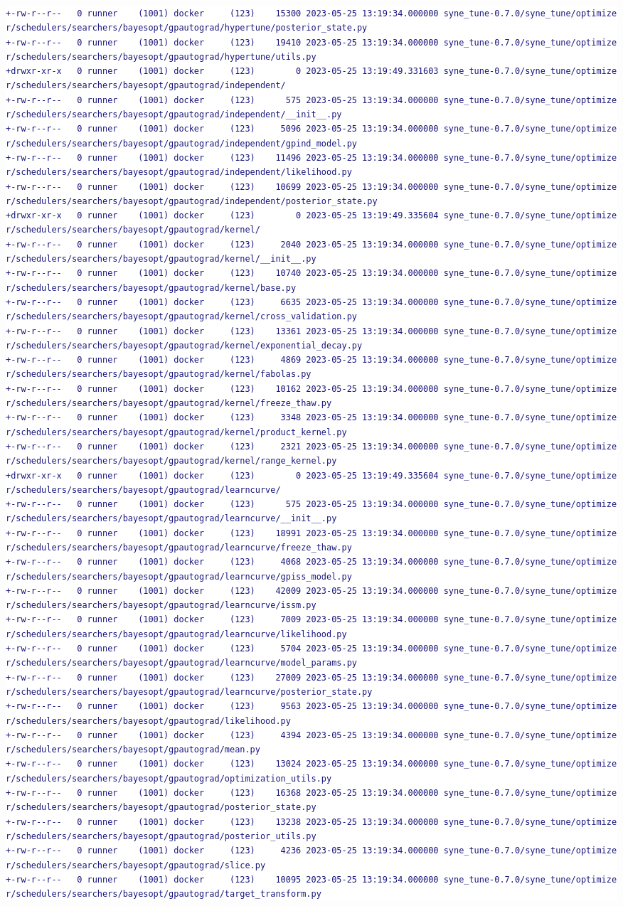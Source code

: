 ```diff
+-rw-r--r--   0 runner    (1001) docker     (123)    15300 2023-05-25 13:19:34.000000 syne_tune-0.7.0/syne_tune/optimizer/schedulers/searchers/bayesopt/gpautograd/hypertune/posterior_state.py
+-rw-r--r--   0 runner    (1001) docker     (123)    19410 2023-05-25 13:19:34.000000 syne_tune-0.7.0/syne_tune/optimizer/schedulers/searchers/bayesopt/gpautograd/hypertune/utils.py
+drwxr-xr-x   0 runner    (1001) docker     (123)        0 2023-05-25 13:19:49.331603 syne_tune-0.7.0/syne_tune/optimizer/schedulers/searchers/bayesopt/gpautograd/independent/
+-rw-r--r--   0 runner    (1001) docker     (123)      575 2023-05-25 13:19:34.000000 syne_tune-0.7.0/syne_tune/optimizer/schedulers/searchers/bayesopt/gpautograd/independent/__init__.py
+-rw-r--r--   0 runner    (1001) docker     (123)     5096 2023-05-25 13:19:34.000000 syne_tune-0.7.0/syne_tune/optimizer/schedulers/searchers/bayesopt/gpautograd/independent/gpind_model.py
+-rw-r--r--   0 runner    (1001) docker     (123)    11496 2023-05-25 13:19:34.000000 syne_tune-0.7.0/syne_tune/optimizer/schedulers/searchers/bayesopt/gpautograd/independent/likelihood.py
+-rw-r--r--   0 runner    (1001) docker     (123)    10699 2023-05-25 13:19:34.000000 syne_tune-0.7.0/syne_tune/optimizer/schedulers/searchers/bayesopt/gpautograd/independent/posterior_state.py
+drwxr-xr-x   0 runner    (1001) docker     (123)        0 2023-05-25 13:19:49.335604 syne_tune-0.7.0/syne_tune/optimizer/schedulers/searchers/bayesopt/gpautograd/kernel/
+-rw-r--r--   0 runner    (1001) docker     (123)     2040 2023-05-25 13:19:34.000000 syne_tune-0.7.0/syne_tune/optimizer/schedulers/searchers/bayesopt/gpautograd/kernel/__init__.py
+-rw-r--r--   0 runner    (1001) docker     (123)    10740 2023-05-25 13:19:34.000000 syne_tune-0.7.0/syne_tune/optimizer/schedulers/searchers/bayesopt/gpautograd/kernel/base.py
+-rw-r--r--   0 runner    (1001) docker     (123)     6635 2023-05-25 13:19:34.000000 syne_tune-0.7.0/syne_tune/optimizer/schedulers/searchers/bayesopt/gpautograd/kernel/cross_validation.py
+-rw-r--r--   0 runner    (1001) docker     (123)    13361 2023-05-25 13:19:34.000000 syne_tune-0.7.0/syne_tune/optimizer/schedulers/searchers/bayesopt/gpautograd/kernel/exponential_decay.py
+-rw-r--r--   0 runner    (1001) docker     (123)     4869 2023-05-25 13:19:34.000000 syne_tune-0.7.0/syne_tune/optimizer/schedulers/searchers/bayesopt/gpautograd/kernel/fabolas.py
+-rw-r--r--   0 runner    (1001) docker     (123)    10162 2023-05-25 13:19:34.000000 syne_tune-0.7.0/syne_tune/optimizer/schedulers/searchers/bayesopt/gpautograd/kernel/freeze_thaw.py
+-rw-r--r--   0 runner    (1001) docker     (123)     3348 2023-05-25 13:19:34.000000 syne_tune-0.7.0/syne_tune/optimizer/schedulers/searchers/bayesopt/gpautograd/kernel/product_kernel.py
+-rw-r--r--   0 runner    (1001) docker     (123)     2321 2023-05-25 13:19:34.000000 syne_tune-0.7.0/syne_tune/optimizer/schedulers/searchers/bayesopt/gpautograd/kernel/range_kernel.py
+drwxr-xr-x   0 runner    (1001) docker     (123)        0 2023-05-25 13:19:49.335604 syne_tune-0.7.0/syne_tune/optimizer/schedulers/searchers/bayesopt/gpautograd/learncurve/
+-rw-r--r--   0 runner    (1001) docker     (123)      575 2023-05-25 13:19:34.000000 syne_tune-0.7.0/syne_tune/optimizer/schedulers/searchers/bayesopt/gpautograd/learncurve/__init__.py
+-rw-r--r--   0 runner    (1001) docker     (123)    18991 2023-05-25 13:19:34.000000 syne_tune-0.7.0/syne_tune/optimizer/schedulers/searchers/bayesopt/gpautograd/learncurve/freeze_thaw.py
+-rw-r--r--   0 runner    (1001) docker     (123)     4068 2023-05-25 13:19:34.000000 syne_tune-0.7.0/syne_tune/optimizer/schedulers/searchers/bayesopt/gpautograd/learncurve/gpiss_model.py
+-rw-r--r--   0 runner    (1001) docker     (123)    42009 2023-05-25 13:19:34.000000 syne_tune-0.7.0/syne_tune/optimizer/schedulers/searchers/bayesopt/gpautograd/learncurve/issm.py
+-rw-r--r--   0 runner    (1001) docker     (123)     7009 2023-05-25 13:19:34.000000 syne_tune-0.7.0/syne_tune/optimizer/schedulers/searchers/bayesopt/gpautograd/learncurve/likelihood.py
+-rw-r--r--   0 runner    (1001) docker     (123)     5704 2023-05-25 13:19:34.000000 syne_tune-0.7.0/syne_tune/optimizer/schedulers/searchers/bayesopt/gpautograd/learncurve/model_params.py
+-rw-r--r--   0 runner    (1001) docker     (123)    27009 2023-05-25 13:19:34.000000 syne_tune-0.7.0/syne_tune/optimizer/schedulers/searchers/bayesopt/gpautograd/learncurve/posterior_state.py
+-rw-r--r--   0 runner    (1001) docker     (123)     9563 2023-05-25 13:19:34.000000 syne_tune-0.7.0/syne_tune/optimizer/schedulers/searchers/bayesopt/gpautograd/likelihood.py
+-rw-r--r--   0 runner    (1001) docker     (123)     4394 2023-05-25 13:19:34.000000 syne_tune-0.7.0/syne_tune/optimizer/schedulers/searchers/bayesopt/gpautograd/mean.py
+-rw-r--r--   0 runner    (1001) docker     (123)    13024 2023-05-25 13:19:34.000000 syne_tune-0.7.0/syne_tune/optimizer/schedulers/searchers/bayesopt/gpautograd/optimization_utils.py
+-rw-r--r--   0 runner    (1001) docker     (123)    16368 2023-05-25 13:19:34.000000 syne_tune-0.7.0/syne_tune/optimizer/schedulers/searchers/bayesopt/gpautograd/posterior_state.py
+-rw-r--r--   0 runner    (1001) docker     (123)    13238 2023-05-25 13:19:34.000000 syne_tune-0.7.0/syne_tune/optimizer/schedulers/searchers/bayesopt/gpautograd/posterior_utils.py
+-rw-r--r--   0 runner    (1001) docker     (123)     4236 2023-05-25 13:19:34.000000 syne_tune-0.7.0/syne_tune/optimizer/schedulers/searchers/bayesopt/gpautograd/slice.py
+-rw-r--r--   0 runner    (1001) docker     (123)    10095 2023-05-25 13:19:34.000000 syne_tune-0.7.0/syne_tune/optimizer/schedulers/searchers/bayesopt/gpautograd/target_transform.py
```